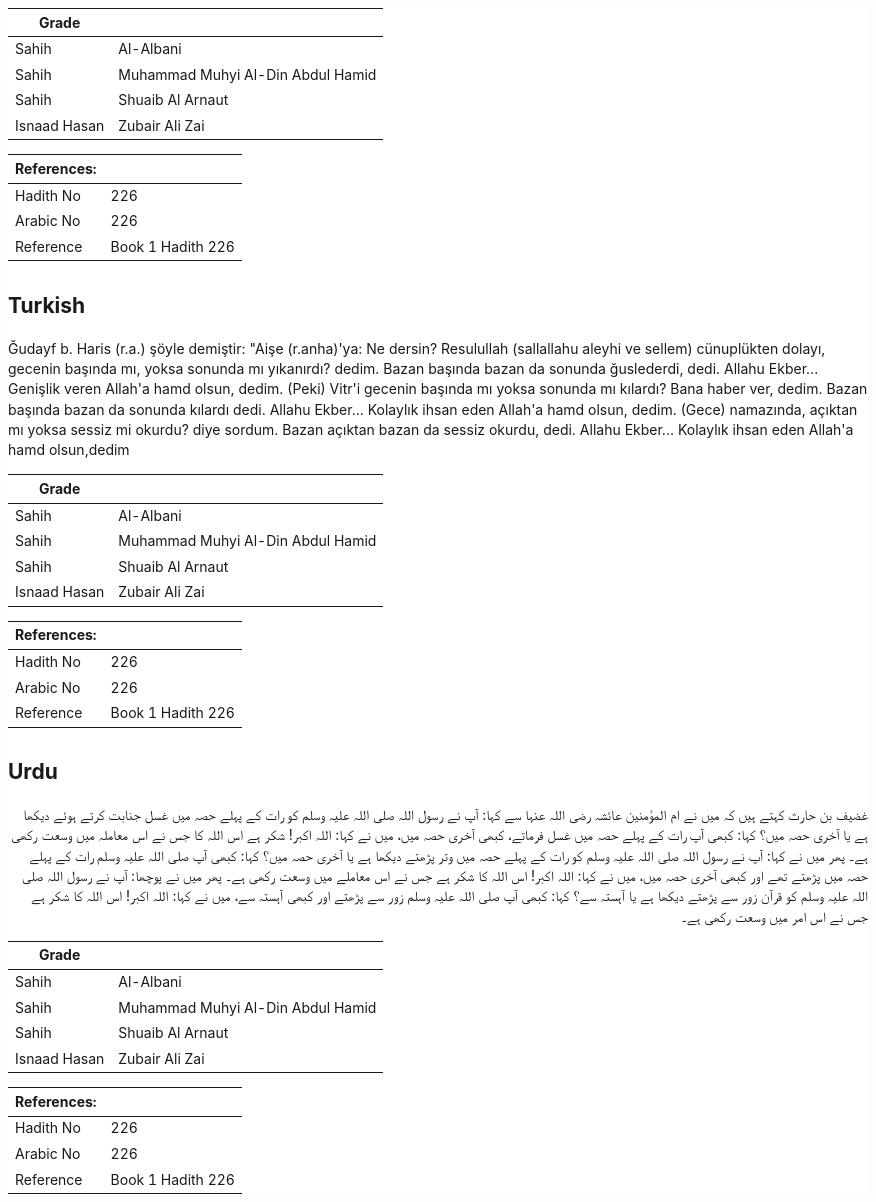 <div style={{backgroundColor:'#f8f9fa',padding:20, marginBottom: 10}}><table> <thead> <tr> <th>Grade</th> <th></th> </tr> </thead> <tbody> <tr><td>Sahih</td><td>Al-Albani</td></tr><tr><td>Sahih</td><td>Muhammad Muhyi Al-Din Abdul Hamid</td></tr><tr><td>Sahih</td><td>Shuaib Al Arnaut</td></tr><tr><td>Isnaad Hasan</td><td>Zubair Ali Zai</td></tr></tbody></table><table> <thead> <tr> <th>References:</th> <th></th> </tr> </thead> <tbody><tr><td>Hadith No</td><td>226</td></tr><tr><td>Arabic No</td><td>226</td></tr><tr><td>Reference</td><td>Book 1 Hadith 226</td></tr></tbody></table></div>

## Turkish


<div dir="ltr" lang="tr" style={{fontSize:'larger',backgroundColor:'#f8f9fa',padding:20}}>
Ğudayf b. Haris (r.a.) şöyle demiştir: "Aişe (r.anha)'ya: Ne dersin? Resulullah (sallallahu aleyhi ve sellem) cünuplükten dolayı, gecenin başında mı, yoksa sonunda mı yıkanırdı? dedim. Bazan başında bazan da sonunda ğuslederdi, dedi. Allahu Ekber... Genişlik veren Allah'a hamd olsun, dedim. (Peki) Vitr'i gecenin başında mı yoksa sonunda mı kılardı? Bana haber ver, dedim. Bazan başında bazan da sonunda kılardı dedi. Allahu Ekber... Kolaylık ihsan eden Allah'a hamd olsun, dedim. (Gece) namazında, açıktan mı yoksa sessiz mi okurdu? diye sordum. Bazan açıktan bazan da sessiz okurdu, dedi. Allahu Ekber... Kolaylık ihsan eden Allah'a hamd olsun,dedim
</div>
<div style={{backgroundColor:'#f8f9fa',padding:20, marginBottom: 10}}><table> <thead> <tr> <th>Grade</th> <th></th> </tr> </thead> <tbody> <tr><td>Sahih</td><td>Al-Albani</td></tr><tr><td>Sahih</td><td>Muhammad Muhyi Al-Din Abdul Hamid</td></tr><tr><td>Sahih</td><td>Shuaib Al Arnaut</td></tr><tr><td>Isnaad Hasan</td><td>Zubair Ali Zai</td></tr></tbody></table><table> <thead> <tr> <th>References:</th> <th></th> </tr> </thead> <tbody><tr><td>Hadith No</td><td>226</td></tr><tr><td>Arabic No</td><td>226</td></tr><tr><td>Reference</td><td>Book 1 Hadith 226</td></tr></tbody></table></div>

## Urdu


<div dir="rtl" lang="ur" style={{fontSize:'larger',backgroundColor:'#f8f9fa',padding:20}}>
غضیف بن حارث کہتے ہیں کہ میں نے ام المؤمنین عائشہ رضی اللہ عنہا سے کہا: آپ نے رسول اللہ صلی اللہ علیہ وسلم کو رات کے پہلے حصہ میں غسل جنابت کرتے ہوئے دیکھا ہے یا آخری حصہ میں؟ کہا: کبھی آپ رات کے پہلے حصہ میں غسل فرماتے، کبھی آخری حصہ میں، میں نے کہا: اللہ اکبر! شکر ہے اس اللہ کا جس نے اس معاملہ میں وسعت رکھی ہے۔ پھر میں نے کہا: آپ نے رسول اللہ صلی اللہ علیہ وسلم کو رات کے پہلے حصہ میں وتر پڑھتے دیکھا ہے یا آخری حصہ میں؟ کہا: کبھی آپ صلی اللہ علیہ وسلم رات کے پہلے حصہ میں پڑھتے تھے اور کبھی آخری حصہ میں، میں نے کہا: اللہ اکبر! اس اللہ کا شکر ہے جس نے اس معاملے میں وسعت رکھی ہے۔ پھر میں نے پوچھا: آپ نے رسول اللہ صلی اللہ علیہ وسلم کو قرآن زور سے پڑھتے دیکھا ہے یا آہستہ سے؟ کہا: کبھی آپ صلی اللہ علیہ وسلم زور سے پڑھتے اور کبھی آہستہ سے، میں نے کہا: اللہ اکبر! اس اللہ کا شکر ہے جس نے اس امر میں وسعت رکھی ہے۔
</div>
<div style={{backgroundColor:'#f8f9fa',padding:20, marginBottom: 10}}><table> <thead> <tr> <th>Grade</th> <th></th> </tr> </thead> <tbody> <tr><td>Sahih</td><td>Al-Albani</td></tr><tr><td>Sahih</td><td>Muhammad Muhyi Al-Din Abdul Hamid</td></tr><tr><td>Sahih</td><td>Shuaib Al Arnaut</td></tr><tr><td>Isnaad Hasan</td><td>Zubair Ali Zai</td></tr></tbody></table><table> <thead> <tr> <th>References:</th> <th></th> </tr> </thead> <tbody><tr><td>Hadith No</td><td>226</td></tr><tr><td>Arabic No</td><td>226</td></tr><tr><td>Reference</td><td>Book 1 Hadith 226</td></tr></tbody></table></div>